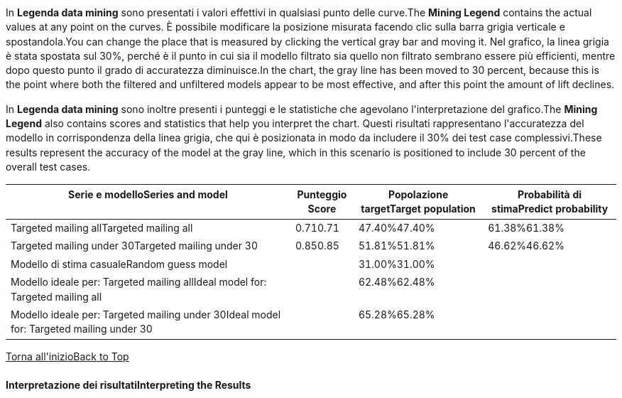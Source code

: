  <span data-ttu-id="03000-149">In **Legenda data mining** sono presentati i valori effettivi in qualsiasi punto delle curve.</span><span class="sxs-lookup"><span data-stu-id="03000-149">The **Mining Legend** contains the actual values at any point on the curves.</span></span> <span data-ttu-id="03000-150">È possibile modificare la posizione misurata facendo clic sulla barra grigia verticale e spostandola.</span><span class="sxs-lookup"><span data-stu-id="03000-150">You can change the place that is measured by clicking the vertical gray bar and moving it.</span></span> <span data-ttu-id="03000-151">Nel grafico, la linea grigia è stata spostata sul 30%, perché è il punto in cui sia il modello filtrato sia quello non filtrato sembrano essere più efficienti, mentre dopo questo punto il grado di accuratezza diminuisce.</span><span class="sxs-lookup"><span data-stu-id="03000-151">In the chart, the gray line has been moved to 30 percent, because this is the point where both the filtered and unfiltered models appear to be most effective, and after this point the amount of lift declines.</span></span>

 <span data-ttu-id="03000-152">In **Legenda data mining** sono inoltre presenti i punteggi e le statistiche che agevolano l'interpretazione del grafico.</span><span class="sxs-lookup"><span data-stu-id="03000-152">The **Mining Legend** also contains scores and statistics that help you interpret the chart.</span></span> <span data-ttu-id="03000-153">Questi risultati rappresentano l'accuratezza del modello in corrispondenza della linea grigia, che qui è posizionata in modo da includere il 30% dei test case complessivi.</span><span class="sxs-lookup"><span data-stu-id="03000-153">These results represent the accuracy of the model at the gray line, which in this scenario is positioned to include 30 percent of the overall test cases.</span></span>

|<span data-ttu-id="03000-154">Serie e modello</span><span class="sxs-lookup"><span data-stu-id="03000-154">Series and  model</span></span>|<span data-ttu-id="03000-155">Punteggio</span><span class="sxs-lookup"><span data-stu-id="03000-155">Score</span></span>|<span data-ttu-id="03000-156">Popolazione target</span><span class="sxs-lookup"><span data-stu-id="03000-156">Target population</span></span>|<span data-ttu-id="03000-157">Probabilità di stima</span><span class="sxs-lookup"><span data-stu-id="03000-157">Predict probability</span></span>|
|-----------------------|-----------|-----------------------|-------------------------|
|<span data-ttu-id="03000-158">Targeted mailing all</span><span class="sxs-lookup"><span data-stu-id="03000-158">Targeted mailing all</span></span>|<span data-ttu-id="03000-159">0.71</span><span class="sxs-lookup"><span data-stu-id="03000-159">0.71</span></span>|<span data-ttu-id="03000-160">47.40%</span><span class="sxs-lookup"><span data-stu-id="03000-160">47.40%</span></span>|<span data-ttu-id="03000-161">61.38%</span><span class="sxs-lookup"><span data-stu-id="03000-161">61.38%</span></span>|
|<span data-ttu-id="03000-162">Targeted mailing under 30</span><span class="sxs-lookup"><span data-stu-id="03000-162">Targeted mailing under 30</span></span>|<span data-ttu-id="03000-163">0.85</span><span class="sxs-lookup"><span data-stu-id="03000-163">0.85</span></span>|<span data-ttu-id="03000-164">51.81%</span><span class="sxs-lookup"><span data-stu-id="03000-164">51.81%</span></span>|<span data-ttu-id="03000-165">46.62%</span><span class="sxs-lookup"><span data-stu-id="03000-165">46.62%</span></span>|
|<span data-ttu-id="03000-166">Modello di stima casuale</span><span class="sxs-lookup"><span data-stu-id="03000-166">Random guess model</span></span>||<span data-ttu-id="03000-167">31.00%</span><span class="sxs-lookup"><span data-stu-id="03000-167">31.00%</span></span>||
|<span data-ttu-id="03000-168">Modello ideale per: Targeted mailing all</span><span class="sxs-lookup"><span data-stu-id="03000-168">Ideal model for: Targeted mailing all</span></span>||<span data-ttu-id="03000-169">62.48%</span><span class="sxs-lookup"><span data-stu-id="03000-169">62.48%</span></span>||
|<span data-ttu-id="03000-170">Modello ideale per: Targeted mailing under 30</span><span class="sxs-lookup"><span data-stu-id="03000-170">Ideal model for: Targeted mailing under 30</span></span>||<span data-ttu-id="03000-171">65.28%</span><span class="sxs-lookup"><span data-stu-id="03000-171">65.28%</span></span>||

 [<span data-ttu-id="03000-172">Torna all'inizio</span><span class="sxs-lookup"><span data-stu-id="03000-172">Back to Top</span></span>](#bkmk_Top)

#### <a name="interpreting-the-results"></a><span data-ttu-id="03000-173">Interpretazione dei risultati</span><span class="sxs-lookup"><span data-stu-id="03000-173">Interpreting the Results</span></span>